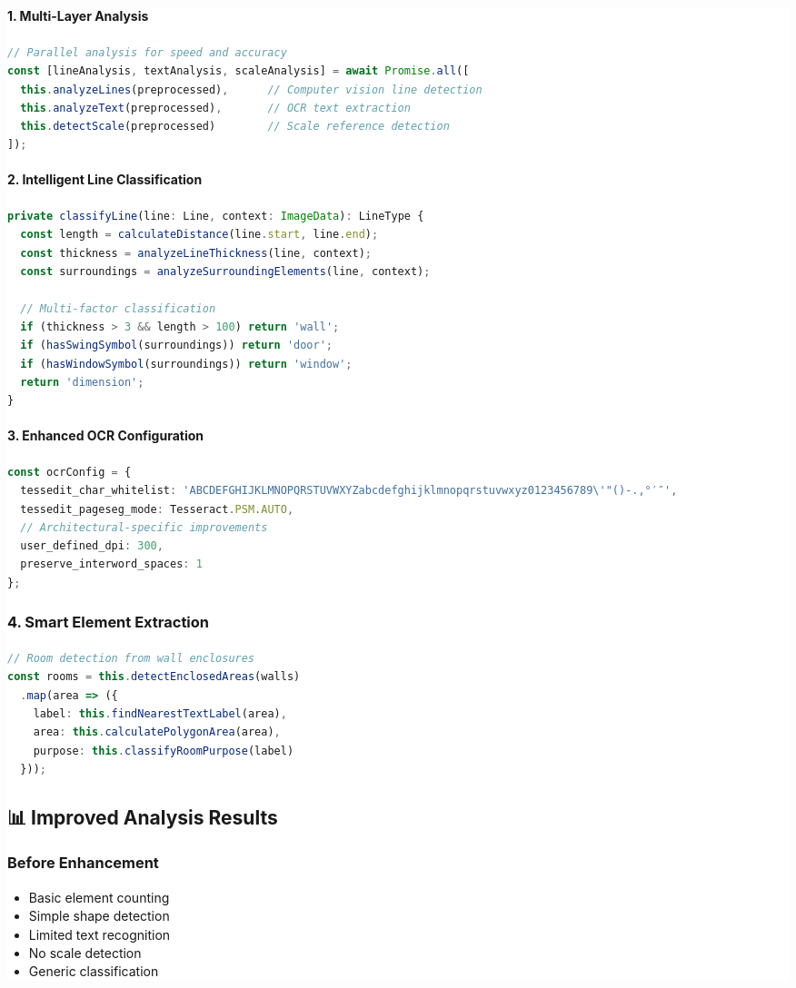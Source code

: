 #### **1. Multi-Layer Analysis**
```typescript
// Parallel analysis for speed and accuracy
const [lineAnalysis, textAnalysis, scaleAnalysis] = await Promise.all([
  this.analyzeLines(preprocessed),      // Computer vision line detection
  this.analyzeText(preprocessed),       // OCR text extraction
  this.detectScale(preprocessed)        // Scale reference detection
]);
```

#### **2. Intelligent Line Classification**
```typescript
private classifyLine(line: Line, context: ImageData): LineType {
  const length = calculateDistance(line.start, line.end);
  const thickness = analyzeLineThickness(line, context);
  const surroundings = analyzeSurroundingElements(line, context);

  // Multi-factor classification
  if (thickness > 3 && length > 100) return 'wall';
  if (hasSwingSymbol(surroundings)) return 'door';
  if (hasWindowSymbol(surroundings)) return 'window';
  return 'dimension';
}
```

#### **3. Enhanced OCR Configuration**
```typescript
const ocrConfig = {
  tessedit_char_whitelist: 'ABCDEFGHIJKLMNOPQRSTUVWXYZabcdefghijklmnopqrstuvwxyz0123456789\'"()-.,°′″',
  tessedit_pageseg_mode: Tesseract.PSM.AUTO,
  // Architectural-specific improvements
  user_defined_dpi: 300,
  preserve_interword_spaces: 1
};
```

### **4. Smart Element Extraction**
```typescript
// Room detection from wall enclosures
const rooms = this.detectEnclosedAreas(walls)
  .map(area => ({
    label: this.findNearestTextLabel(area),
    area: this.calculatePolygonArea(area),
    purpose: this.classifyRoomPurpose(label)
  }));
```

## 📊 **Improved Analysis Results**

### **Before Enhancement**
- Basic element counting
- Simple shape detection
- Limited text recognition
- No scale detection
- Generic classification
